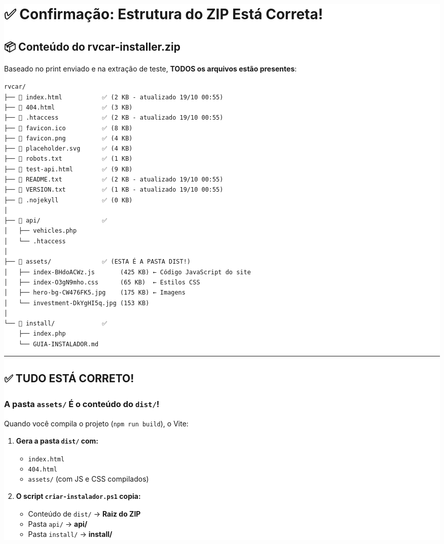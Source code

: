 # ✅ Confirmação: Estrutura do ZIP Está Correta!

## 📦 Conteúdo do rvcar-installer.zip

Baseado no print enviado e na extração de teste, **TODOS os arquivos estão presentes**:

```
rvcar/
├── 📄 index.html           ✅ (2 KB - atualizado 19/10 00:55)
├── 📄 404.html             ✅ (3 KB)
├── 📄 .htaccess            ✅ (2 KB - atualizado 19/10 00:55)
├── 📄 favicon.ico          ✅ (8 KB)
├── 📄 favicon.png          ✅ (4 KB)
├── 📄 placeholder.svg      ✅ (4 KB)
├── 📄 robots.txt           ✅ (1 KB)
├── 📄 test-api.html        ✅ (9 KB)
├── 📄 README.txt           ✅ (2 KB - atualizado 19/10 00:55)
├── 📄 VERSION.txt          ✅ (1 KB - atualizado 19/10 00:55)
├── 📄 .nojekyll            ✅ (0 KB)
│
├── 📁 api/                 ✅
│   ├── vehicles.php
│   └── .htaccess
│
├── 📁 assets/              ✅ (ESTA É A PASTA DIST!)
│   ├── index-BHdoACWz.js       (425 KB) ← Código JavaScript do site
│   ├── index-O3gN9mho.css      (65 KB)  ← Estilos CSS
│   ├── hero-bg-CW476FK5.jpg    (175 KB) ← Imagens
│   └── investment-DkYgHI5q.jpg (153 KB)
│
└── 📁 install/             ✅
    ├── index.php
    └── GUIA-INSTALADOR.md
```

---

## ✅ TUDO ESTÁ CORRETO!

### **A pasta `assets/` É o conteúdo do `dist/`!**

Quando você compila o projeto (`npm run build`), o Vite:

1. **Gera a pasta `dist/` com:**

   - `index.html`
   - `404.html`
   - `assets/` (com JS e CSS compilados)

2. **O script `criar-instalador.ps1` copia:**

   - Conteúdo de `dist/` → **Raiz do ZIP**
   - Pasta `api/` → **api/**
   - Pasta `install/` → **install/**
